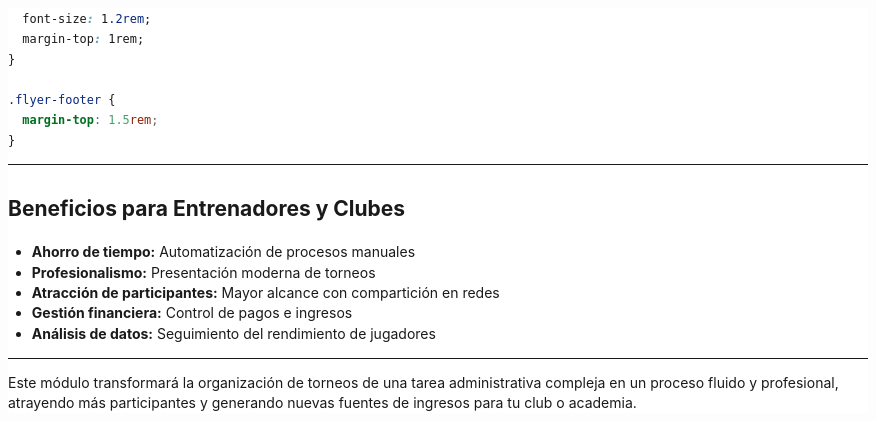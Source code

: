 ```css
  font-size: 1.2rem;
  margin-top: 1rem;
}

.flyer-footer {
  margin-top: 1.5rem;
}
```

---

## Beneficios para Entrenadores y Clubes

- **Ahorro de tiempo:** Automatización de procesos manuales
- **Profesionalismo:** Presentación moderna de torneos
- **Atracción de participantes:** Mayor alcance con compartición en redes
- **Gestión financiera:** Control de pagos e ingresos
- **Análisis de datos:** Seguimiento del rendimiento de jugadores

---

Este módulo transformará la organización de torneos de una tarea administrativa compleja en un proceso fluido y profesional, atrayendo más participantes y generando nuevas fuentes de ingresos para tu club o academia.
